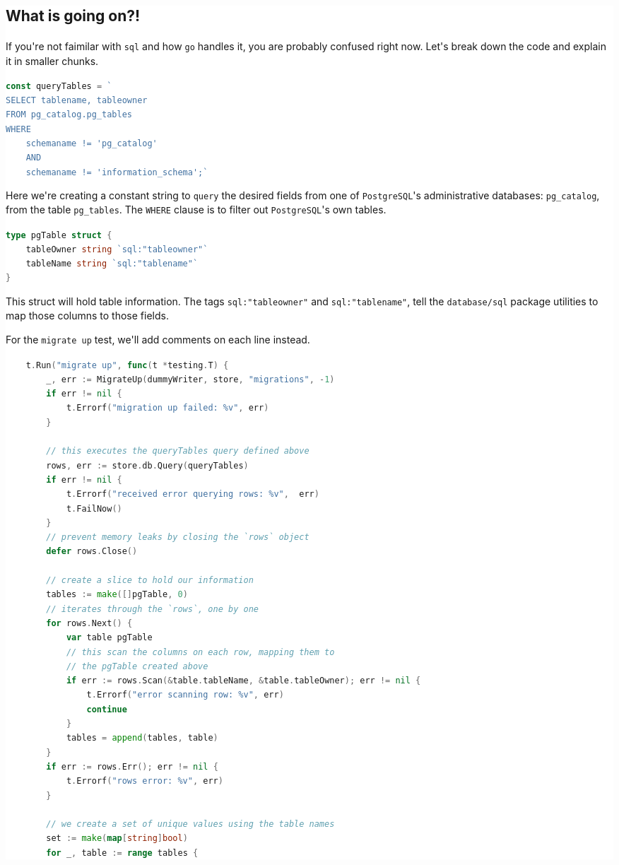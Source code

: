 ## What is going on?!

If you're not faimilar with `sql` and how `go` handles it, you are probably confused right now. Let's break down the code and explain it in smaller chunks.

```go
const queryTables = `
SELECT tablename, tableowner
FROM pg_catalog.pg_tables
WHERE
	schemaname != 'pg_catalog'
	AND
	schemaname != 'information_schema';`
```

Here we're creating a constant string to `query` the desired fields from one of `PostgreSQL`'s administrative databases: `pg_catalog`, from the table `pg_tables`. The `WHERE` clause is to filter out `PostgreSQL`'s own tables.

```go
type pgTable struct {
	tableOwner string `sql:"tableowner"`
	tableName string `sql:"tablename"`
}
```

This struct will hold table information. The tags `sql:"tableowner"` and `sql:"tablename"`, tell the `database/sql` package utilities to map those columns to those fields.

For the `migrate up` test, we'll add comments on each line instead.

```go
	t.Run("migrate up", func(t *testing.T) {
		_, err := MigrateUp(dummyWriter, store, "migrations", -1)
		if err != nil {
			t.Errorf("migration up failed: %v", err)
		}

		// this executes the queryTables query defined above
		rows, err := store.db.Query(queryTables)
		if err != nil {
			t.Errorf("received error querying rows: %v",  err)
			t.FailNow()
		}
		// prevent memory leaks by closing the `rows` object
		defer rows.Close()

		// create a slice to hold our information
		tables := make([]pgTable, 0)
		// iterates through the `rows`, one by one
		for rows.Next() {
			var table pgTable
			// this scan the columns on each row, mapping them to
			// the pgTable created above
			if err := rows.Scan(&table.tableName, &table.tableOwner); err != nil {
				t.Errorf("error scanning row: %v", err)
				continue
			}
			tables = append(tables, table)
		}
		if err := rows.Err(); err != nil {
			t.Errorf("rows error: %v", err)
		}

		// we create a set of unique values using the table names
		set := make(map[string]bool)
		for _, table := range tables {
```